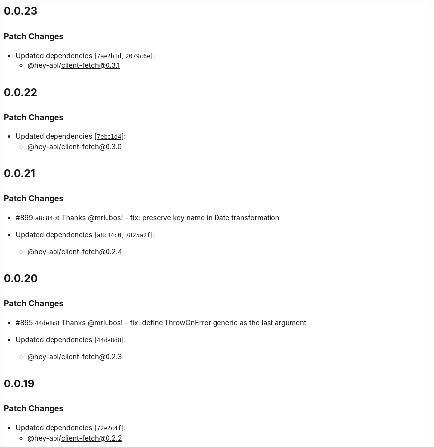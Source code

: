 ## 0.0.23

### Patch Changes

- Updated dependencies [[`7ae2b1d`](https://github.com/hey-api/openapi-ts/commit/7ae2b1db047f3b6efe917a8b43ac7c851fb86c8f), [`2079c6e`](https://github.com/hey-api/openapi-ts/commit/2079c6e83a6b71e157c8e7ea56260b4e9ff8411d)]:
  - @hey-api/client-fetch@0.3.1

## 0.0.22

### Patch Changes

- Updated dependencies [[`7ebc1d4`](https://github.com/hey-api/openapi-ts/commit/7ebc1d44af74db2522219d71d240325f6bc5689d)]:
  - @hey-api/client-fetch@0.3.0

## 0.0.21

### Patch Changes

- [#899](https://github.com/hey-api/openapi-ts/pull/899) [`a8c84c0`](https://github.com/hey-api/openapi-ts/commit/a8c84c02dbb5ef1a59f5d414dff425e135c7a446) Thanks [@mrlubos](https://github.com/mrlubos)! - fix: preserve key name in Date transformation

- Updated dependencies [[`a8c84c0`](https://github.com/hey-api/openapi-ts/commit/a8c84c02dbb5ef1a59f5d414dff425e135c7a446), [`7825a2f`](https://github.com/hey-api/openapi-ts/commit/7825a2fba566a76c63775172ef0569ef375406b6)]:
  - @hey-api/client-fetch@0.2.4

## 0.0.20

### Patch Changes

- [#895](https://github.com/hey-api/openapi-ts/pull/895) [`44de8d8`](https://github.com/hey-api/openapi-ts/commit/44de8d89556b3abf48acc4e23c9b9c198059c757) Thanks [@mrlubos](https://github.com/mrlubos)! - fix: define ThrowOnError generic as the last argument

- Updated dependencies [[`44de8d8`](https://github.com/hey-api/openapi-ts/commit/44de8d89556b3abf48acc4e23c9b9c198059c757)]:
  - @hey-api/client-fetch@0.2.3

## 0.0.19

### Patch Changes

- Updated dependencies [[`72e2c4f`](https://github.com/hey-api/openapi-ts/commit/72e2c4fd7d07e532a848078c034bf33b6558ad3c)]:
  - @hey-api/client-fetch@0.2.2
